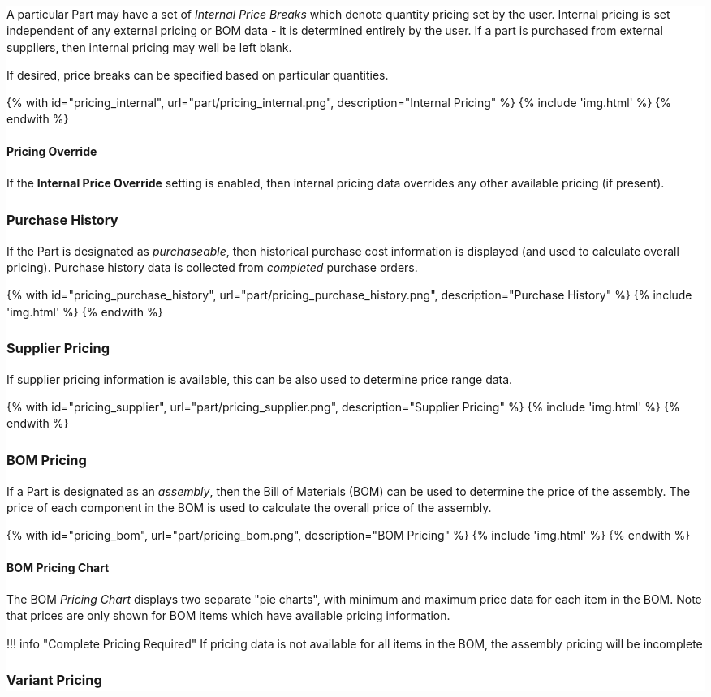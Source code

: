A particular Part may have a set of *Internal Price Breaks* which denote quantity pricing set by the user. Internal pricing is set independent of any external pricing or BOM data - it is determined entirely by the user. If a part is purchased from external suppliers, then internal pricing may well be left blank.

If desired, price breaks can be specified based on particular quantities.

{% with id="pricing_internal", url="part/pricing_internal.png", description="Internal Pricing" %}
{% include 'img.html' %}
{% endwith %}

#### Pricing Override

If the **Internal Price Override** setting is enabled, then internal pricing data overrides any other available pricing (if present).

### Purchase History

If the Part is designated as *purchaseable*, then historical purchase cost information is displayed (and used to calculate overall pricing). Purchase history data is collected from *completed* [purchase orders](../buy/po.md).

{% with id="pricing_purchase_history", url="part/pricing_purchase_history.png", description="Purchase History" %}
{% include 'img.html' %}
{% endwith %}

### Supplier Pricing

If supplier pricing information is available, this can be also used to determine price range data.

{% with id="pricing_supplier", url="part/pricing_supplier.png", description="Supplier Pricing" %}
{% include 'img.html' %}
{% endwith %}

### BOM Pricing

If a Part is designated as an *assembly*, then the [Bill of Materials](../build/bom.md) (BOM) can be used to determine the price of the assembly. The price of each component in the BOM is used to calculate the overall price of the assembly.

{% with id="pricing_bom", url="part/pricing_bom.png", description="BOM Pricing" %}
{% include 'img.html' %}
{% endwith %}

#### BOM Pricing Chart

The BOM *Pricing Chart* displays two separate "pie charts", with minimum and maximum price data for each item in the BOM. Note that prices are only shown for BOM items which have available pricing information.

!!! info "Complete Pricing Required"
    If pricing data is not available for all items in the BOM, the assembly pricing will be incomplete

### Variant Pricing
